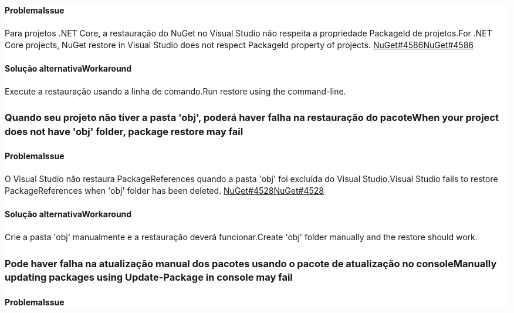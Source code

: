 #### <a name="issue"></a><span data-ttu-id="faaa0-135">Problema</span><span class="sxs-lookup"><span data-stu-id="faaa0-135">Issue</span></span>

<span data-ttu-id="faaa0-136">Para projetos .NET Core, a restauração do NuGet no Visual Studio não respeita a propriedade PackageId de projetos.</span><span class="sxs-lookup"><span data-stu-id="faaa0-136">For .NET Core projects, NuGet restore in Visual Studio does not respect PackageId property of projects.</span></span> [<span data-ttu-id="faaa0-137">NuGet#4586</span><span class="sxs-lookup"><span data-stu-id="faaa0-137">NuGet#4586</span></span>](https://github.com/NuGet/Home/issues/4586)

#### <a name="workaround"></a><span data-ttu-id="faaa0-138">Solução alternativa</span><span class="sxs-lookup"><span data-stu-id="faaa0-138">Workaround</span></span>

<span data-ttu-id="faaa0-139">Execute a restauração usando a linha de comando.</span><span class="sxs-lookup"><span data-stu-id="faaa0-139">Run restore using the command-line.</span></span>

### <a name="when-your-project-does-not-have-obj-folder-package-restore-may-fail"></a><span data-ttu-id="faaa0-140">Quando seu projeto não tiver a pasta 'obj', poderá haver falha na restauração do pacote</span><span class="sxs-lookup"><span data-stu-id="faaa0-140">When your project does not have 'obj' folder, package restore may fail</span></span>

#### <a name="issue"></a><span data-ttu-id="faaa0-141">Problema</span><span class="sxs-lookup"><span data-stu-id="faaa0-141">Issue</span></span>

<span data-ttu-id="faaa0-142">O Visual Studio não restaura PackageReferences quando a pasta 'obj' foi excluída do Visual Studio.</span><span class="sxs-lookup"><span data-stu-id="faaa0-142">Visual Studio fails to restore PackageReferences when 'obj' folder has been deleted.</span></span> [<span data-ttu-id="faaa0-143">NuGet#4528</span><span class="sxs-lookup"><span data-stu-id="faaa0-143">NuGet#4528</span></span>](https://github.com/NuGet/Home/issues/4528)

#### <a name="workaround"></a><span data-ttu-id="faaa0-144">Solução alternativa</span><span class="sxs-lookup"><span data-stu-id="faaa0-144">Workaround</span></span>

<span data-ttu-id="faaa0-145">Crie a pasta 'obj' manualmente e a restauração deverá funcionar.</span><span class="sxs-lookup"><span data-stu-id="faaa0-145">Create 'obj' folder manually and the restore should work.</span></span>

### <a name="manually-updating-packages-using-update-package-in-console-may-fail"></a><span data-ttu-id="faaa0-146">Pode haver falha na atualização manual dos pacotes usando o pacote de atualização no console</span><span class="sxs-lookup"><span data-stu-id="faaa0-146">Manually updating packages using Update-Package in console may fail</span></span>

#### <a name="issue"></a><span data-ttu-id="faaa0-147">Problema</span><span class="sxs-lookup"><span data-stu-id="faaa0-147">Issue</span></span>
